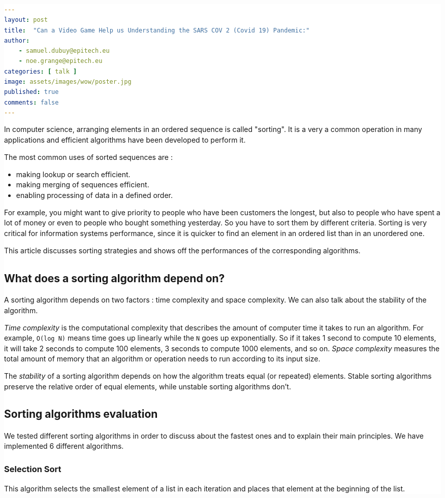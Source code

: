 ```yaml
---
layout: post
title:  "Can a Video Game Help us Understanding the SARS COV 2 (Covid 19) Pandemic:"
author:
    - samuel.dubuy@epitech.eu
    - noe.grange@epitech.eu
categories: [ talk ]
image: assets/images/wow/poster.jpg
published: true
comments: false
---
```


In computer science, arranging elements in an ordered sequence is called "sorting". It is a very a common operation in many applications and efficient algorithms have been developed to perform it.

The most common uses of sorted sequences are :
- making lookup or search efficient.
- making merging of sequences efficient.
- enabling processing of data in a defined order.

For example, you might want to give priority to people who have been customers the longest, but also to people who have spent a lot of money or even to people who bought something yesterday. So you have to sort them by different criteria. Sorting is very critical for information systems performance, since it is quicker to find an element in an ordered list than in an unordered one.

This article discusses sorting strategies and shows off the performances of the corresponding algorithms.

## What does a sorting algorithm depend on?

A sorting algorithm depends on two factors : time complexity and space complexity. We can also talk about the stability of the algorithm.

*Time complexity* is the computational complexity that describes the amount of computer time it takes to run an algorithm. For example, `O(log N)` means time goes up linearly while the `N` goes up exponentially. So if it takes 1 second to compute 10 elements, it will take 2 seconds to compute 100 elements, 3 seconds to compute 1000 elements, and so on. *Space complexity* measures the total amount of memory that an algorithm or operation needs to run according to its input size.

The *stability* of a sorting algorithm depends on how the algorithm treats equal (or repeated) elements. Stable sorting algorithms preserve the relative order of equal elements, while unstable sorting algorithms don’t.

## Sorting algorithms evaluation

We tested different sorting algorithms in order to discuss  about the fastest ones and to explain their main principles. We have implemented 6 different algorithms.

### Selection Sort

This algorithm selects the smallest element of a list in each iteration and places that element at the beginning of the list. 


[1]: https://github.com/CubeLeopard5/Sorting-Algrithms
[2]: https://www.programiz.com/dsa/merge-sort
[3]: https://www.programiz.com/dsa/quick-sort
[4]: https://www.programiz.com/dsa/bubble-sort
[5]: https://www.programiz.com/dsa/selection-sort
[6]: https://www.programiz.com/dsa/insertion-sort
[7]: https://www.programiz.com/dsa/shell-sort
[8]: https://betterexplained.com/articles/sorting-algorithms/
[9]: http://lwh.free.fr/pages/algo/tri/tri.htm
[10]: https://www.jesuisundev.com/comprendre-les-algorithmes-de-tri-en-7-minutes/
[11]: https://en.wikipedia.org/wiki/Shellsort